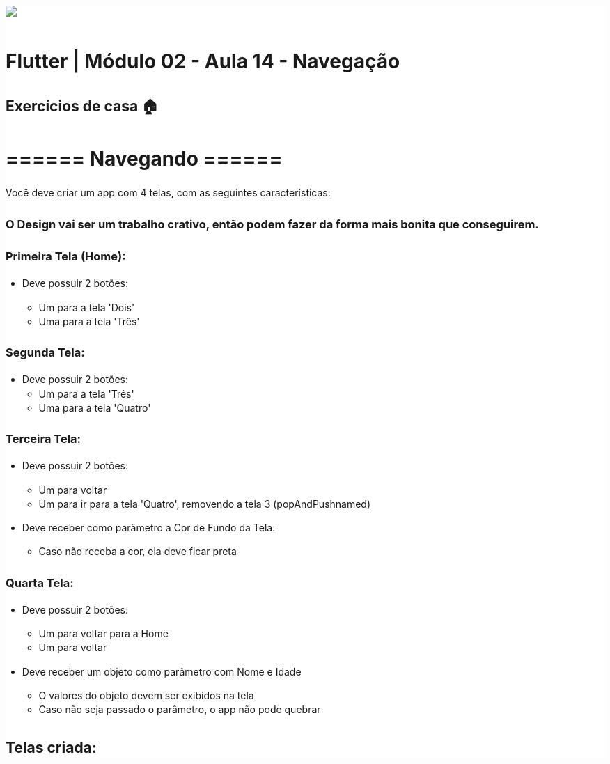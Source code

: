 ![](https://i.imgur.com/xG74tOh.png)

# Flutter | Módulo 02 - Aula 14 - Navegação 

## Exercícios de casa 🏠

# ====== **Navegando** ======

Você deve criar um app com 4 telas, com as seguintes características:

### O Design vai ser um trabalho crativo, então podem fazer da forma mais bonita que conseguirem.

### Primeira Tela (Home):

- Deve possuir 2 botões: 

    - Um para a tela 'Dois'
    - Uma para a tela 'Três'

### Segunda Tela:

- Deve possuir 2 botões:
    - Um para a tela 'Três'
    - Uma para a tela 'Quatro'

### Terceira Tela:

- Deve possuir 2 botões:
    - Um para voltar
    - Um para ir para a tela 'Quatro', removendo a tela 3 (popAndPushnamed)

- Deve receber como parâmetro a Cor de Fundo da Tela:
    - Caso não receba a cor, ela deve ficar preta

### Quarta Tela:

- Deve possuir 2 botões:
    - Um para voltar para a Home
    - Um para voltar 

- Deve receber um objeto como parâmetro com Nome e Idade
    - O valores do objeto devem ser exibidos na tela
    - Caso não seja passado o parâmetro, o app não pode quebrar


## **Telas criada:**

[//]: # (Adicione seus gifs / imagens aqui:)

<p align="center"> 

[//]: # (Adicione os recursos do seu projeto aqui:)